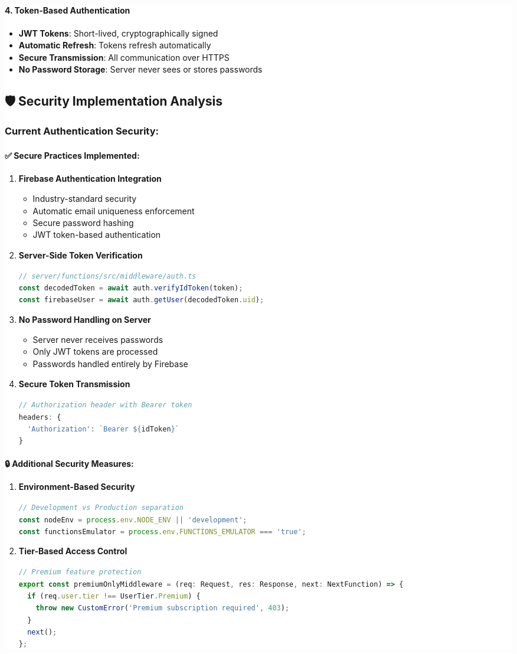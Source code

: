 #### **4. Token-Based Authentication**
- **JWT Tokens**: Short-lived, cryptographically signed
- **Automatic Refresh**: Tokens refresh automatically
- **Secure Transmission**: All communication over HTTPS
- **No Password Storage**: Server never sees or stores passwords

## 🛡️ Security Implementation Analysis

### **Current Authentication Security:**

#### **✅ Secure Practices Implemented:**

1. **Firebase Authentication Integration**
   - Industry-standard security
   - Automatic email uniqueness enforcement
   - Secure password hashing
   - JWT token-based authentication

2. **Server-Side Token Verification**
   ```typescript
   // server/functions/src/middleware/auth.ts
   const decodedToken = await auth.verifyIdToken(token);
   const firebaseUser = await auth.getUser(decodedToken.uid);
   ```

3. **No Password Handling on Server**
   - Server never receives passwords
   - Only JWT tokens are processed
   - Passwords handled entirely by Firebase

4. **Secure Token Transmission**
   ```typescript
   // Authorization header with Bearer token
   headers: {
     'Authorization': `Bearer ${idToken}`
   }
   ```

#### **🔒 Additional Security Measures:**

1. **Environment-Based Security**
   ```typescript
   // Development vs Production separation
   const nodeEnv = process.env.NODE_ENV || 'development';
   const functionsEmulator = process.env.FUNCTIONS_EMULATOR === 'true';
   ```

2. **Tier-Based Access Control**
   ```typescript
   // Premium feature protection
   export const premiumOnlyMiddleware = (req: Request, res: Response, next: NextFunction) => {
     if (req.user.tier !== UserTier.Premium) {
       throw new CustomError('Premium subscription required', 403);
     }
     next();
   };
   ```

